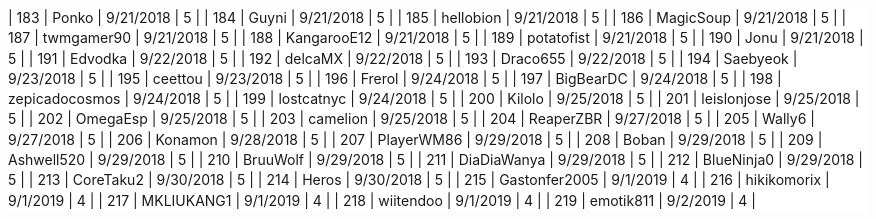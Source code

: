 | 183 | Ponko                | 9/21/2018     | 5                |
| 184 | Guyni                | 9/21/2018     | 5                |
| 185 | hellobion            | 9/21/2018     | 5                |
| 186 | MagicSoup            | 9/21/2018     | 5                |
| 187 | twmgamer90           | 9/21/2018     | 5                |
| 188 | KangarooE12          | 9/21/2018     | 5                |
| 189 | potatofist           | 9/21/2018     | 5                |
| 190 | Jonu                 | 9/21/2018     | 5                |
| 191 | Edvodka              | 9/22/2018     | 5                |
| 192 | delcaMX              | 9/22/2018     | 5                |
| 193 | Draco655             | 9/22/2018     | 5                |
| 194 | Saebyeok             | 9/23/2018     | 5                |
| 195 | ceettou              | 9/23/2018     | 5                |
| 196 | Frerol               | 9/24/2018     | 5                |
| 197 | BigBearDC            | 9/24/2018     | 5                |
| 198 | zepicadocosmos       | 9/24/2018     | 5                |
| 199 | lostcatnyc           | 9/24/2018     | 5                |
| 200 | Kilolo               | 9/25/2018     | 5                |
| 201 | leislonjose          | 9/25/2018     | 5                |
| 202 | OmegaEsp             | 9/25/2018     | 5                |
| 203 | camelion             | 9/25/2018     | 5                |
| 204 | ReaperZBR            | 9/27/2018     | 5                |
| 205 | Wally6               | 9/27/2018     | 5                |
| 206 | Konamon              | 9/28/2018     | 5                |
| 207 | PlayerWM86           | 9/29/2018     | 5                |
| 208 | Boban                | 9/29/2018     | 5                |
| 209 | Ashwell520           | 9/29/2018     | 5                |
| 210 | BruuWolf             | 9/29/2018     | 5                |
| 211 | DiaDiaWanya          | 9/29/2018     | 5                |
| 212 | BlueNinja0           | 9/29/2018     | 5                |
| 213 | CoreTaku2            | 9/30/2018     | 5                |
| 214 | Heros                | 9/30/2018     | 5                |
| 215 | Gastonfer2005        | 9/1/2019      | 4                |
| 216 | hikikomorix          | 9/1/2019      | 4                |
| 217 | MKLIUKANG1           | 9/1/2019      | 4                |
| 218 | wiitendoo            | 9/1/2019      | 4                |
| 219 | emotik811            | 9/2/2019      | 4                |